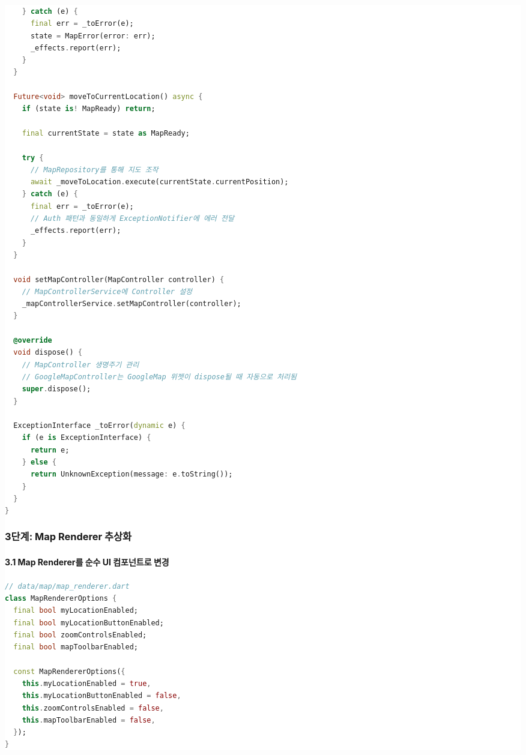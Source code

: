 ```dart
    } catch (e) {
      final err = _toError(e);
      state = MapError(error: err);
      _effects.report(err);
    }
  }
  
  Future<void> moveToCurrentLocation() async {
    if (state is! MapReady) return;
    
    final currentState = state as MapReady;
    
    try {
      // MapRepository를 통해 지도 조작
      await _moveToLocation.execute(currentState.currentPosition);
    } catch (e) {
      final err = _toError(e);
      // Auth 패턴과 동일하게 ExceptionNotifier에 에러 전달
      _effects.report(err);
    }
  }
  
  void setMapController(MapController controller) {
    // MapControllerService에 Controller 설정
    _mapControllerService.setMapController(controller);
  }
  
  @override
  void dispose() {
    // MapController 생명주기 관리
    // GoogleMapController는 GoogleMap 위젯이 dispose될 때 자동으로 처리됨
    super.dispose();
  }
  
  ExceptionInterface _toError(dynamic e) {
    if (e is ExceptionInterface) {
      return e;
    } else {
      return UnknownException(message: e.toString());
    }
  }
}
```

### 3단계: Map Renderer 추상화

#### 3.1 Map Renderer를 순수 UI 컴포넌트로 변경
```dart
// data/map/map_renderer.dart
class MapRendererOptions {
  final bool myLocationEnabled;
  final bool myLocationButtonEnabled;
  final bool zoomControlsEnabled;
  final bool mapToolbarEnabled;
  
  const MapRendererOptions({
    this.myLocationEnabled = true,
    this.myLocationButtonEnabled = false,
    this.zoomControlsEnabled = false,
    this.mapToolbarEnabled = false,
  });
}

```